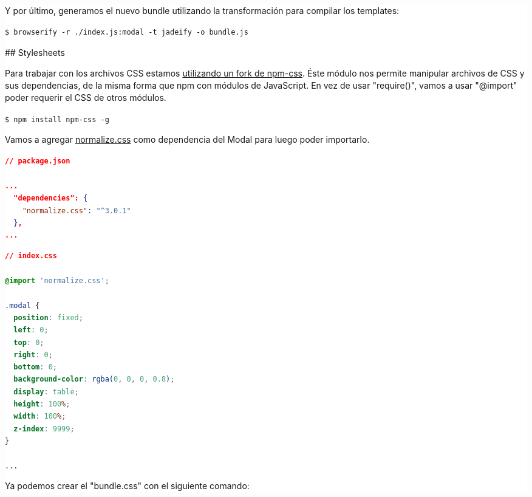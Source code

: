 Y por último, generamos el nuevo bundle utilizando la transformación para compilar los templates:

```
$ browserify -r ./index.js:modal -t jadeify -o bundle.js
```


## Stylesheets

Para trabajar con los archivos CSS estamos [utilizando un fork de npm-css](https://github.com/impronunciable/npm-css). Éste módulo nos permite manipular archivos de CSS y sus dependencias, de la misma forma que npm con módulos de JavaScript. En vez de usar "require()", vamos a usar "@import" poder requerir el CSS de otros módulos.

```
$ npm install npm-css -g
```

Vamos a agregar [normalize.css](https://necolas.github.io/normalize.css/) como dependencia del Modal para luego poder importarlo.

```json
// package.json

...
  "dependencies": {
    "normalize.css": "^3.0.1"
  },
...

```

```css
// index.css

@import 'normalize.css';

.modal {
  position: fixed;
  left: 0;
  top: 0;
  right: 0;
  bottom: 0;
  background-color: rgba(0, 0, 0, 0.8);
  display: table;
  height: 100%;
  width: 100%;
  z-index: 9999;
}

...

```

Ya podemos crear el "bundle.css" con el siguiente comando:
